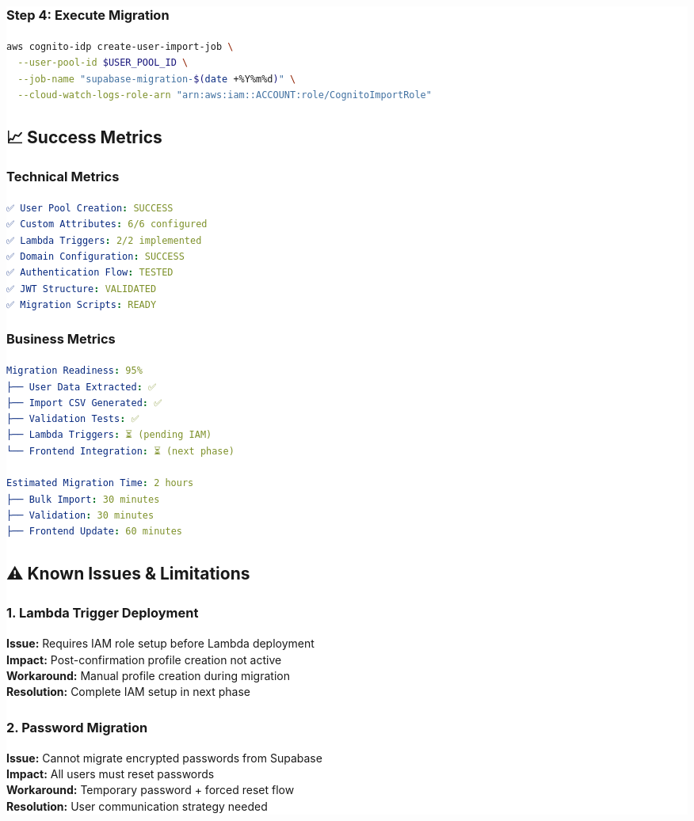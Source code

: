 ### Step 4: Execute Migration
```bash
aws cognito-idp create-user-import-job \
  --user-pool-id $USER_POOL_ID \
  --job-name "supabase-migration-$(date +%Y%m%d)" \
  --cloud-watch-logs-role-arn "arn:aws:iam::ACCOUNT:role/CognitoImportRole"
```

## 📈 Success Metrics

### Technical Metrics
```yaml
✅ User Pool Creation: SUCCESS
✅ Custom Attributes: 6/6 configured
✅ Lambda Triggers: 2/2 implemented
✅ Domain Configuration: SUCCESS
✅ Authentication Flow: TESTED
✅ JWT Structure: VALIDATED
✅ Migration Scripts: READY
```

### Business Metrics
```yaml
Migration Readiness: 95%
├── User Data Extracted: ✅
├── Import CSV Generated: ✅
├── Validation Tests: ✅
├── Lambda Triggers: ⏳ (pending IAM)
└── Frontend Integration: ⏳ (next phase)

Estimated Migration Time: 2 hours
├── Bulk Import: 30 minutes
├── Validation: 30 minutes
├── Frontend Update: 60 minutes
```

## ⚠️ Known Issues & Limitations

### 1. Lambda Trigger Deployment
**Issue:** Requires IAM role setup before Lambda deployment  
**Impact:** Post-confirmation profile creation not active  
**Workaround:** Manual profile creation during migration  
**Resolution:** Complete IAM setup in next phase  

### 2. Password Migration
**Issue:** Cannot migrate encrypted passwords from Supabase  
**Impact:** All users must reset passwords  
**Workaround:** Temporary password + forced reset flow  
**Resolution:** User communication strategy needed  
